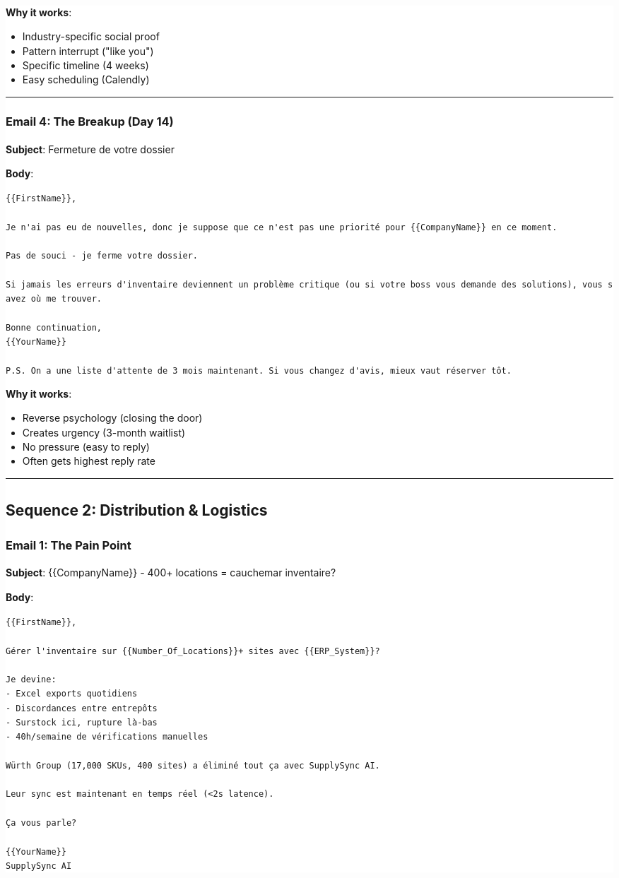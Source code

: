 **Why it works**:
- Industry-specific social proof
- Pattern interrupt ("like you")
- Specific timeline (4 weeks)
- Easy scheduling (Calendly)

---

### Email 4: The Breakup (Day 14)

**Subject**: Fermeture de votre dossier

**Body**:
```
{{FirstName}},

Je n'ai pas eu de nouvelles, donc je suppose que ce n'est pas une priorité pour {{CompanyName}} en ce moment.

Pas de souci - je ferme votre dossier.

Si jamais les erreurs d'inventaire deviennent un problème critique (ou si votre boss vous demande des solutions), vous savez où me trouver.

Bonne continuation,
{{YourName}}

P.S. On a une liste d'attente de 3 mois maintenant. Si vous changez d'avis, mieux vaut réserver tôt.
```

**Why it works**:
- Reverse psychology (closing the door)
- Creates urgency (3-month waitlist)
- No pressure (easy to reply)
- Often gets highest reply rate

---

## Sequence 2: Distribution & Logistics

### Email 1: The Pain Point

**Subject**: {{CompanyName}} - 400+ locations = cauchemar inventaire?

**Body**:
```
{{FirstName}},

Gérer l'inventaire sur {{Number_Of_Locations}}+ sites avec {{ERP_System}}?

Je devine:
- Excel exports quotidiens
- Discordances entre entrepôts
- Surstock ici, rupture là-bas
- 40h/semaine de vérifications manuelles

Würth Group (17,000 SKUs, 400 sites) a éliminé tout ça avec SupplySync AI.

Leur sync est maintenant en temps réel (<2s latence).

Ça vous parle?

{{YourName}}
SupplySync AI
```